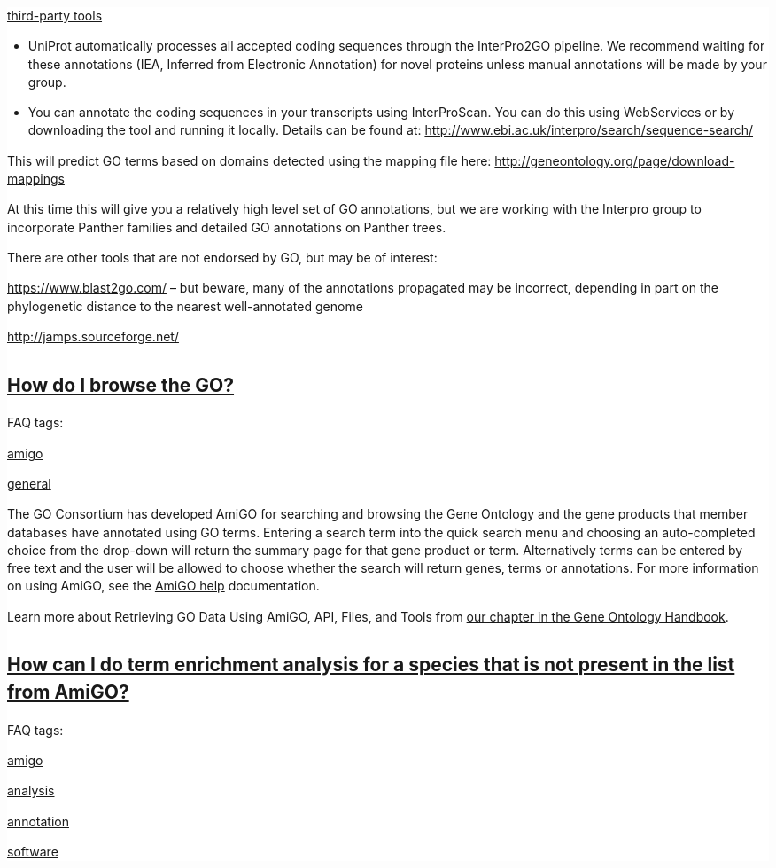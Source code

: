 [third-party tools](/faq-tags/third-party-tools)

- UniProt automatically processes all accepted coding sequences through the InterPro2GO pipeline.  We recommend waiting for these annotations (IEA, Inferred from Electronic Annotation) for novel proteins unless manual annotations will be made by your group.

- You can annotate the coding sequences in your transcripts using InterProScan. You can do this using WebServices or by downloading the tool and running it locally. Details can be found at: <http://www.ebi.ac.uk/interpro/search/sequence-search/>

This will predict GO terms based on domains detected using the mapping file here: <http://geneontology.org/page/download-mappings>

At this time this will give you a relatively high level set of GO annotations, but we are working with the Interpro group to incorporate Panther families and detailed GO annotations on Panther trees.

There are other tools that are not endorsed by GO, but may be of interest:

<https://www.blast2go.com/> – but beware, many of the annotations propagated may be incorrect, depending in part on the phylogenetic distance to the nearest well-annotated genome

<http://jamps.sourceforge.net/>

[How do I browse the GO?](/faq/how-do-i-browse-go)
--------------------------------------------------

<span class="rdf-meta element-hidden" property="dc:title" content="How do I browse the GO?"></span>
FAQ tags: 

[amigo](/faq-tags/amigo)

[general](/faq-tags/general)

The GO Consortium has developed [AmiGO](http://amigo.geneontology.org) for searching and browsing the Gene Ontology and the gene products that member databases have annotated using GO terms. Entering a search term into the quick search menu and choosing an auto-completed choice from the drop-down will return the summary page for that gene product or term. Alternatively terms can be entered by free text and the user will be allowed to choose whether the search will return genes, terms or annotations. For more information on using AmiGO, see the [AmiGO help](http://wiki.geneontology.org/index.php/AmiGO_2_Manual) documentation.

Learn more about Retrieving GO Data Using AmiGO, API, Files, and Tools from [our chapter in the Gene Ontology Handbook](https://link.springer.com/protocol/10.1007%2F978-1-4939-3743-1_11).

[How can I do term enrichment analysis for a species that is not present in the list from AmiGO?](/faq/how-can-i-do-term-enrichment-analysis-species-not-present-list-amigo)
----------------------------------------------------------------------------------------------------------------------------------------------------------------------------

<span class="rdf-meta element-hidden" property="dc:title" content="How can I do term enrichment analysis for a species that is not present in the list from AmiGO?"></span>
FAQ tags: 

[amigo](/faq-tags/amigo)

[analysis](/faq-tags/analysis)

[annotation](/faq-tags/annotation)

[software](/faq-tags/software)
